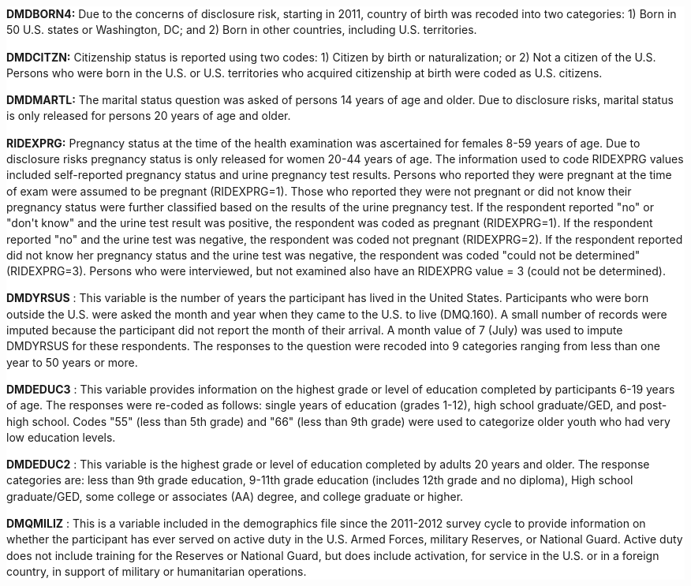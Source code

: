 **DMDBORN4:** Due to the concerns of disclosure risk, starting in 2011,
country of birth was recoded into two categories: 1) Born in 50 U.S. states or
Washington, DC; and 2) Born in other countries, including U.S. territories.

**DMDCITZN:** Citizenship status is reported using two codes: 1) Citizen by
birth or naturalization; or 2) Not a citizen of the U.S. Persons who were born
in the U.S. or U.S. territories who acquired citizenship at birth were coded
as U.S. citizens.

**DMDMARTL:** The marital status question was asked of persons 14 years of age
and older. Due to disclosure risks, marital status is only released for
persons 20 years of age and older.

**RIDEXPRG:** Pregnancy status at the time of the health examination was
ascertained for females 8-59 years of age. Due to disclosure risks pregnancy
status is only released for women 20-44 years of age. The information used to
code RIDEXPRG values included self-reported pregnancy status and urine
pregnancy test results. Persons who reported they were pregnant at the time of
exam were assumed to be pregnant (RIDEXPRG=1). Those who reported they were
not pregnant or did not know their pregnancy status were further classified
based on the results of the urine pregnancy test. If the respondent reported
"no" or "don't know" and the urine test result was positive, the respondent
was coded as pregnant (RIDEXPRG=1). If the respondent reported "no" and the
urine test was negative, the respondent was coded not pregnant (RIDEXPRG=2).
If the respondent reported did not know her pregnancy status and the urine
test was negative, the respondent was coded "could not be determined"
(RIDEXPRG=3). Persons who were interviewed, but not examined also have an
RIDEXPRG value = 3 (could not be determined).

**DMDYRSUS** : This variable is the number of years the participant has lived
in the United States. Participants who were born outside the U.S. were asked
the month and year when they came to the U.S. to live (DMQ.160). A small
number of records were imputed because the participant did not report the
month of their arrival. A month value of 7 (July) was used to impute DMDYRSUS
for these respondents. The responses to the question were recoded into 9
categories ranging from less than one year to 50 years or more.

**DMDEDUC3** : This variable provides information on the highest grade or
level of education completed by participants 6-19 years of age. The responses
were re-coded as follows: single years of education (grades 1-12), high school
graduate/GED, and post-high school. Codes "55" (less than 5th grade) and "66"
(less than 9th grade) were used to categorize older youth who had very low
education levels.

**DMDEDUC2** : This variable is the highest grade or level of education
completed by adults 20 years and older. The response categories are: less than
9th grade education, 9-11th grade education (includes 12th grade and no
diploma), High school graduate/GED, some college or associates (AA) degree,
and college graduate or higher.

**DMQMILIZ** : This is a variable included in the demographics file since the
2011-2012 survey cycle to provide information on whether the participant has
ever served on active duty in the U.S. Armed Forces, military Reserves, or
National Guard. Active duty does not include training for the Reserves or
National Guard, but does include activation, for service in the U.S. or in a
foreign country, in support of military or humanitarian operations.
